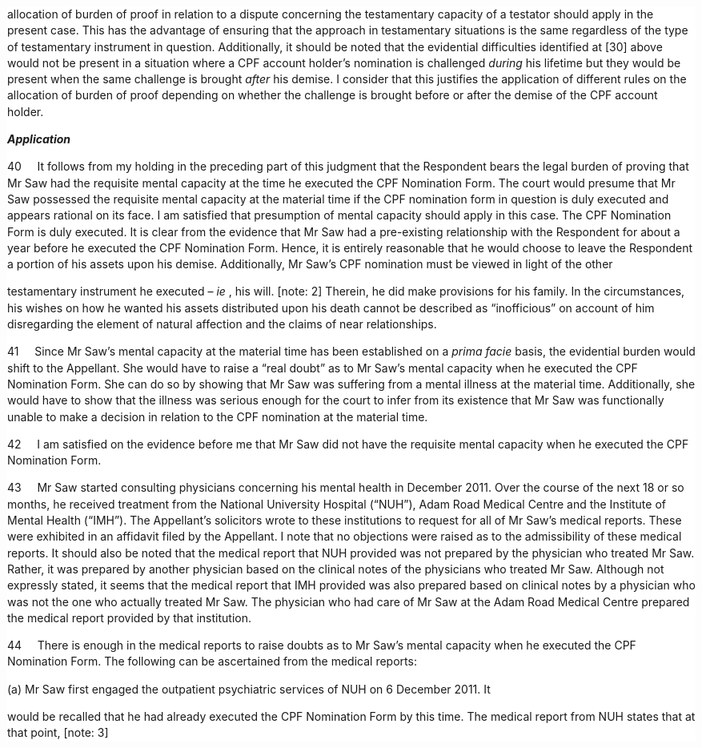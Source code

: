 
allocation of burden of proof in relation to a dispute concerning the testamentary capacity of a testator should apply in the present case. This has the advantage of ensuring that the approach in testamentary situations is the same regardless of the type of testamentary instrument in question. Additionally, it should be noted that the evidential difficulties identified at [30] above would not be present in a situation where a CPF account holder’s nomination is challenged _during_ his lifetime but they would be present when the same challenge is brought _after_ his demise. I consider that this justifies the application of different rules on the allocation of burden of proof depending on whether the challenge is brought before or after the demise of the CPF account holder. 

**_Application_** 

40     It follows from my holding in the preceding part of this judgment that the Respondent bears the legal burden of proving that Mr Saw had the requisite mental capacity at the time he executed the CPF Nomination Form. The court would presume that Mr Saw possessed the requisite mental capacity at the material time if the CPF nomination form in question is duly executed and appears rational on its face. I am satisfied that presumption of mental capacity should apply in this case. The CPF Nomination Form is duly executed. It is clear from the evidence that Mr Saw had a pre-existing relationship with the Respondent for about a year before he executed the CPF Nomination Form. Hence, it is entirely reasonable that he would choose to leave the Respondent a portion of his assets upon his demise. Additionally, Mr Saw’s CPF nomination must be viewed in light of the other 

testamentary instrument he executed – _ie_ , his will. [note: 2] Therein, he did make provisions for his family. In the circumstances, his wishes on how he wanted his assets distributed upon his death cannot be described as “inofficious” on account of him disregarding the element of natural affection and the claims of near relationships. 

41     Since Mr Saw’s mental capacity at the material time has been established on a _prima facie_ basis, the evidential burden would shift to the Appellant. She would have to raise a “real doubt” as to Mr Saw’s mental capacity when he executed the CPF Nomination Form. She can do so by showing that Mr Saw was suffering from a mental illness at the material time. Additionally, she would have to show that the illness was serious enough for the court to infer from its existence that Mr Saw was functionally unable to make a decision in relation to the CPF nomination at the material time. 

42     I am satisfied on the evidence before me that Mr Saw did not have the requisite mental capacity when he executed the CPF Nomination Form. 

43     Mr Saw started consulting physicians concerning his mental health in December 2011. Over the course of the next 18 or so months, he received treatment from the National University Hospital (“NUH”), Adam Road Medical Centre and the Institute of Mental Health (“IMH”). The Appellant’s solicitors wrote to these institutions to request for all of Mr Saw’s medical reports. These were exhibited in an affidavit filed by the Appellant. I note that no objections were raised as to the admissibility of these medical reports. It should also be noted that the medical report that NUH provided was not prepared by the physician who treated Mr Saw. Rather, it was prepared by another physician based on the clinical notes of the physicians who treated Mr Saw. Although not expressly stated, it seems that the medical report that IMH provided was also prepared based on clinical notes by a physician who was not the one who actually treated Mr Saw. The physician who had care of Mr Saw at the Adam Road Medical Centre prepared the medical report provided by that institution. 

44     There is enough in the medical reports to raise doubts as to Mr Saw’s mental capacity when he executed the CPF Nomination Form. The following can be ascertained from the medical reports: 

 (a) Mr Saw first engaged the outpatient psychiatric services of NUH on 6 December 2011. It 


 would be recalled that he had already executed the CPF Nomination Form by this time. The medical report from NUH states that at that point, [note: 3] 

